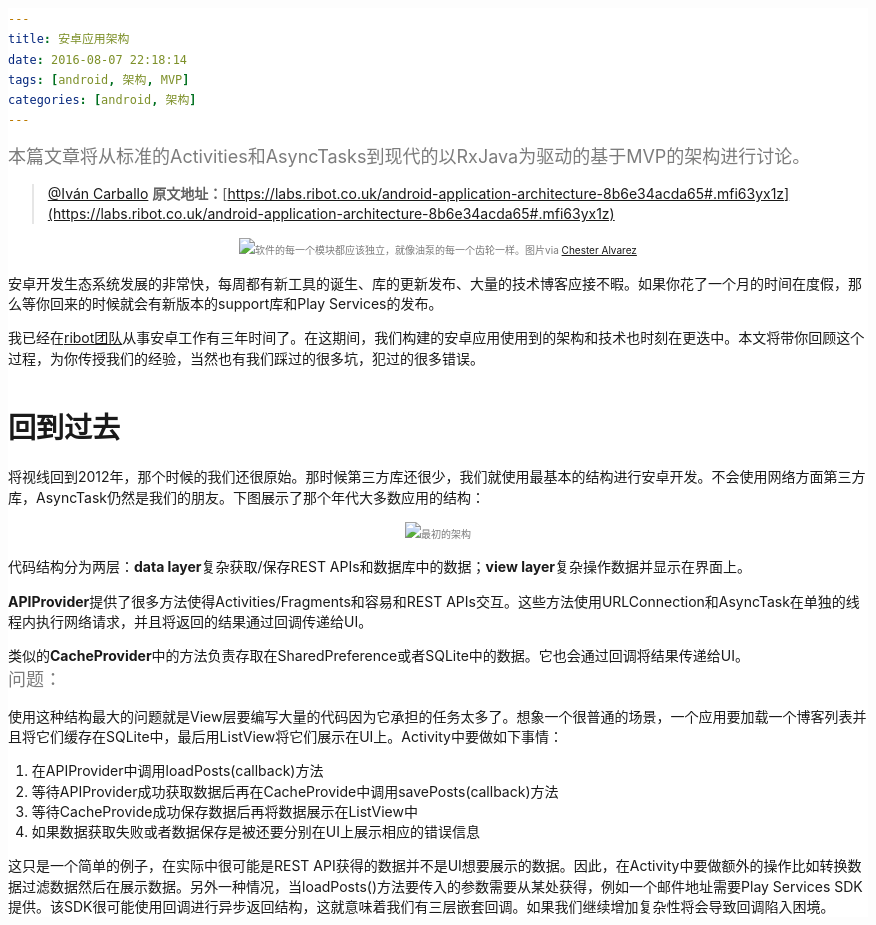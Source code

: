 ```yaml
---
title: 安卓应用架构
date: 2016-08-07 22:18:14
tags: [android, 架构, MVP]
categories: [android, 架构]
---
```


<p>
<font size="4px" color="#7C7C7C">本篇文章将从标准的Activities和AsyncTasks到现代的以RxJava为驱动的基于MVP的架构进行讨论。</font><br/></p>



> [@Iván Carballo](https://twitter.com/ivacf)
> **原文地址：**[https://labs.ribot.co.uk/android-application-architecture-8b6e34acda65#.mfi63yx1z](https://labs.ribot.co.uk/android-application-architecture-8b6e34acda65#.mfi63yx1z)

<p style="text-align:center">
    <img src="profile-header.jpeg"><font size="1px" color="#7C7C7C">软件的每一个模块都应该独立，就像油泵的每一个齿轮一样。图片via <a href="https://unsplash.com/chesteralvarez">Chester Alvarez</a></font>
</p>

安卓开发生态系统发展的非常快，每周都有新工具的诞生、库的更新发布、大量的技术博客应接不暇。如果你花了一个月的时间在度假，那么等你回来的时候就会有新版本的support库和Play Services的发布。

我已经在[ribot团队](http://ribot.co.uk/us/)从事安卓工作有三年时间了。在这期间，我们构建的安卓应用使用到的架构和技术也时刻在更迭中。本文将带你回顾这个过程，为你传授我们的经验，当然也有我们踩过的很多坑，犯过的很多错误。

# 回到过去
将视线回到2012年，那个时候的我们还很原始。那时候第三方库还很少，我们就使用最基本的结构进行安卓开发。不会使用网络方面第三方库，AsyncTask仍然是我们的朋友。下图展示了那个年代大多数应用的结构：

<p style="text-align:center">
    <img src="initial-architecture.png"><font size="1px" color="#7C7C7C">最初的架构</font>
</p>

代码结构分为两层：**data layer**复杂获取/保存REST APIs和数据库中的数据；**view layer**复杂操作数据并显示在界面上。

**APIProvider**提供了很多方法使得Activities/Fragments和容易和REST APIs交互。这些方法使用URLConnection和AsyncTask在单独的线程内执行网络请求，并且将返回的结果通过回调传递给UI。

类似的**CacheProvider**中的方法负责存取在SharedPreference或者SQLite中的数据。它也会通过回调将结果传递给UI。
<br/>
<font size="4px" color="#7C7C7C">问题：</font>

使用这种结构最大的问题就是View层要编写大量的代码因为它承担的任务太多了。想象一个很普通的场景，一个应用要加载一个博客列表并且将它们缓存在SQLite中，最后用ListView将它们展示在UI上。Activity中要做如下事情：

1. 在APIProvider中调用loadPosts(callback)方法
2. 等待APIProvider成功获取数据后再在CacheProvide中调用savePosts(callback)方法
3. 等待CacheProvide成功保存数据后再将数据展示在ListView中
4. 如果数据获取失败或者数据保存是被还要分别在UI上展示相应的错误信息

这只是一个简单的例子，在实际中很可能是REST API获得的数据并不是UI想要展示的数据。因此，在Activity中要做额外的操作比如转换数据过滤数据然后在展示数据。另外一种情况，当loadPosts()方法要传入的参数需要从某处获得，例如一个邮件地址需要Play Services SDK提供。该SDK很可能使用回调进行异步返回结构，这就意味着我们有三层嵌套回调。如果我们继续增加复杂性将会导致回调陷入困境。
